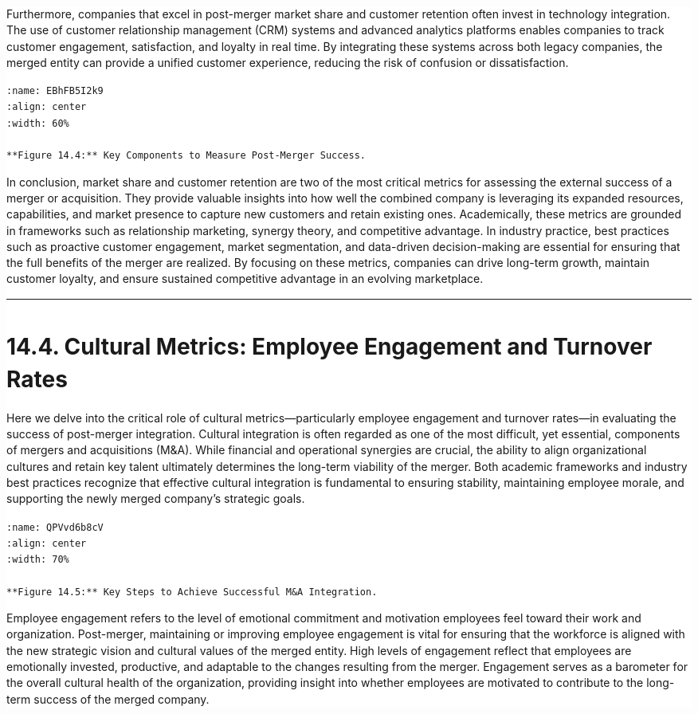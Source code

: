 Furthermore, companies that excel in post-merger market share and customer retention often invest in technology integration. The use of customer relationship management (CRM) systems and advanced analytics platforms enables companies to track customer engagement, satisfaction, and loyalty in real time. By integrating these systems across both legacy companies, the merged entity can provide a unified customer experience, reducing the risk of confusion or dissatisfaction.

```{figure} images\5WeQ1hZHBs9V6t4cB9cO-L2bGZJDQ6tbZvbcZkMVc-v1.png
:name: EBhFB5I2k9
:align: center
:width: 60%

**Figure 14.4:** Key Components to Measure Post-Merger Success.
```

In conclusion, market share and customer retention are two of the most critical metrics for assessing the external success of a merger or acquisition. They provide valuable insights into how well the combined company is leveraging its expanded resources, capabilities, and market presence to capture new customers and retain existing ones. Academically, these metrics are grounded in frameworks such as relationship marketing, synergy theory, and competitive advantage. In industry practice, best practices such as proactive customer engagement, market segmentation, and data-driven decision-making are essential for ensuring that the full benefits of the merger are realized. By focusing on these metrics, companies can drive long-term growth, maintain customer loyalty, and ensure sustained competitive advantage in an evolving marketplace.

---

# 14.4. Cultural Metrics: Employee Engagement and Turnover Rates

Here we delve into the critical role of cultural metrics—particularly employee engagement and turnover rates—in evaluating the success of post-merger integration. Cultural integration is often regarded as one of the most difficult, yet essential, components of mergers and acquisitions (M&A). While financial and operational synergies are crucial, the ability to align organizational cultures and retain key talent ultimately determines the long-term viability of the merger. Both academic frameworks and industry best practices recognize that effective cultural integration is fundamental to ensuring stability, maintaining employee morale, and supporting the newly merged company’s strategic goals.

```{figure} images\5WeQ1hZHBs9V6t4cB9cO-tq7qRmsAoDsHMDzFjEvE-v1.png
:name: QPVvd6b8cV
:align: center
:width: 70%

**Figure 14.5:** Key Steps to Achieve Successful M&A Integration.
```

Employee engagement refers to the level of emotional commitment and motivation employees feel toward their work and organization. Post-merger, maintaining or improving employee engagement is vital for ensuring that the workforce is aligned with the new strategic vision and cultural values of the merged entity. High levels of engagement reflect that employees are emotionally invested, productive, and adaptable to the changes resulting from the merger. Engagement serves as a barometer for the overall cultural health of the organization, providing insight into whether employees are motivated to contribute to the long-term success of the merged company.
